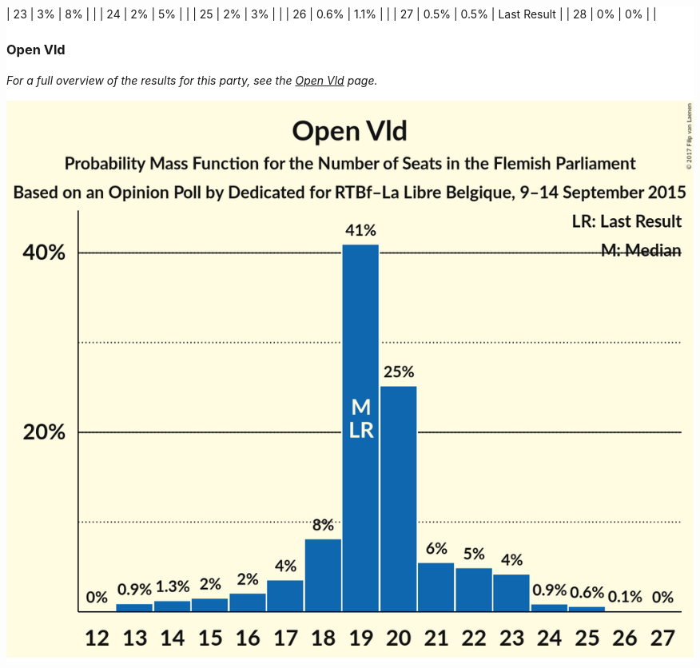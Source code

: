 | 23 | 3% | 8% |  |
| 24 | 2% | 5% |  |
| 25 | 2% | 3% |  |
| 26 | 0.6% | 1.1% |  |
| 27 | 0.5% | 0.5% | Last Result |
| 28 | 0% | 0% |  |

### Open Vld

*For a full overview of the results for this party, see the [Open Vld](party-openvld.html) page.*

![Graph with seats probability mass function not yet produced](2015-09-14-Dedicated-seats-pmf-openvld.png "Seats Probability Mass Function")
